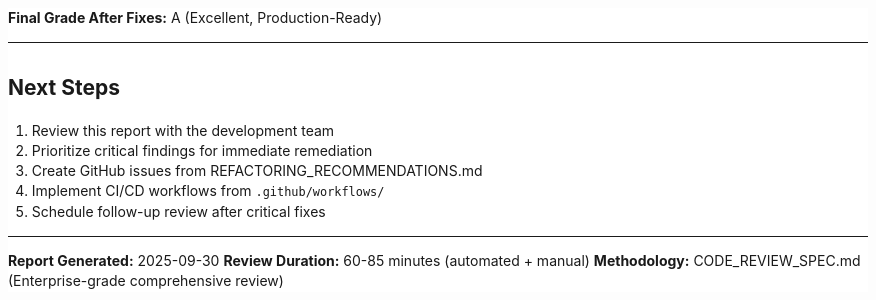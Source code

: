 **Final Grade After Fixes:** A (Excellent, Production-Ready)

---

## Next Steps

1. Review this report with the development team
2. Prioritize critical findings for immediate remediation
3. Create GitHub issues from REFACTORING_RECOMMENDATIONS.md
4. Implement CI/CD workflows from `.github/workflows/`
5. Schedule follow-up review after critical fixes

---

**Report Generated:** 2025-09-30
**Review Duration:** 60-85 minutes (automated + manual)
**Methodology:** CODE_REVIEW_SPEC.md (Enterprise-grade comprehensive review)
